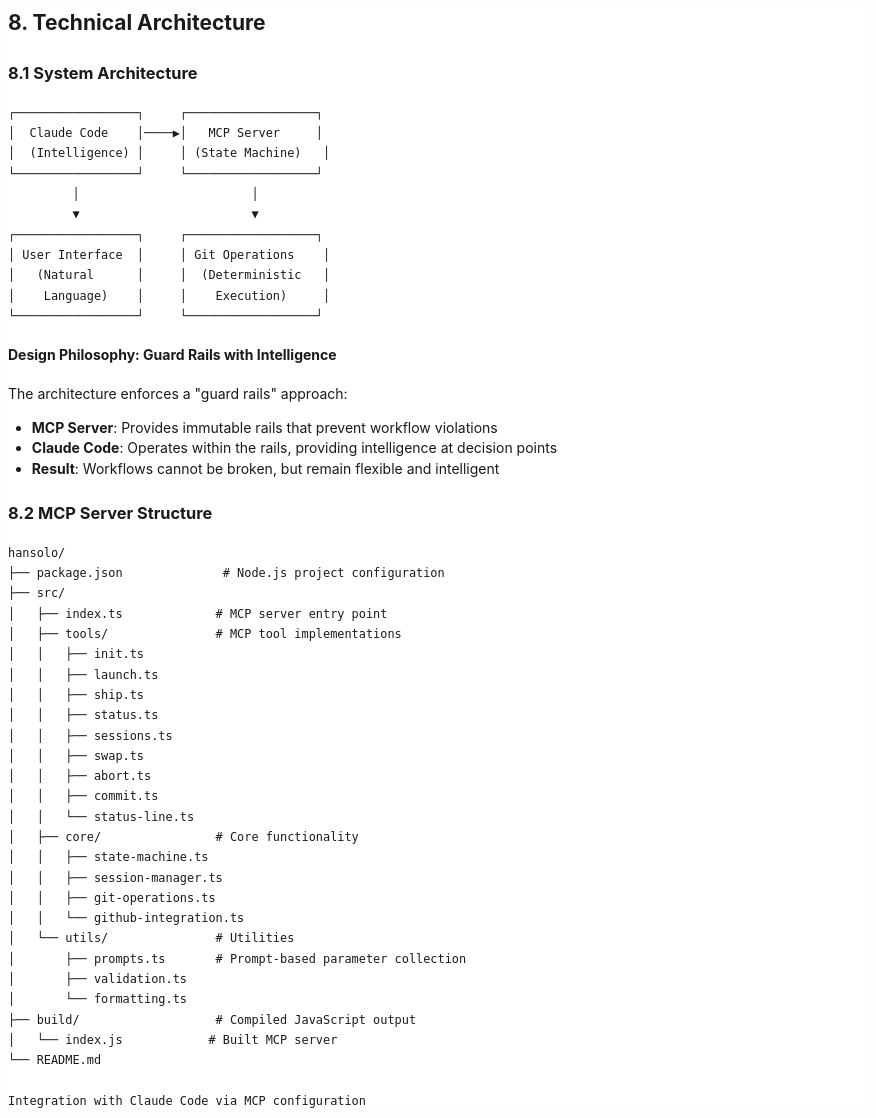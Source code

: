 ## 8. Technical Architecture

### 8.1 System Architecture
```
┌─────────────────┐     ┌──────────────────┐
│  Claude Code    │────▶│   MCP Server     │
│  (Intelligence) │     │ (State Machine)   │
└─────────────────┘     └──────────────────┘
         │                        │
         ▼                        ▼
┌─────────────────┐     ┌──────────────────┐
│ User Interface  │     │ Git Operations    │
│   (Natural      │     │  (Deterministic   │
│    Language)    │     │    Execution)     │
└─────────────────┘     └──────────────────┘
```

#### Design Philosophy: Guard Rails with Intelligence
The architecture enforces a "guard rails" approach:
- **MCP Server**: Provides immutable rails that prevent workflow violations
- **Claude Code**: Operates within the rails, providing intelligence at decision points
- **Result**: Workflows cannot be broken, but remain flexible and intelligent

### 8.2 MCP Server Structure

```
hansolo/
├── package.json              # Node.js project configuration
├── src/
│   ├── index.ts             # MCP server entry point
│   ├── tools/               # MCP tool implementations
│   │   ├── init.ts
│   │   ├── launch.ts
│   │   ├── ship.ts
│   │   ├── status.ts
│   │   ├── sessions.ts
│   │   ├── swap.ts
│   │   ├── abort.ts
│   │   ├── commit.ts
│   │   └── status-line.ts
│   ├── core/                # Core functionality
│   │   ├── state-machine.ts
│   │   ├── session-manager.ts
│   │   ├── git-operations.ts
│   │   └── github-integration.ts
│   └── utils/               # Utilities
│       ├── prompts.ts       # Prompt-based parameter collection
│       ├── validation.ts
│       └── formatting.ts
├── build/                   # Compiled JavaScript output
│   └── index.js            # Built MCP server
└── README.md

Integration with Claude Code via MCP configuration
```
